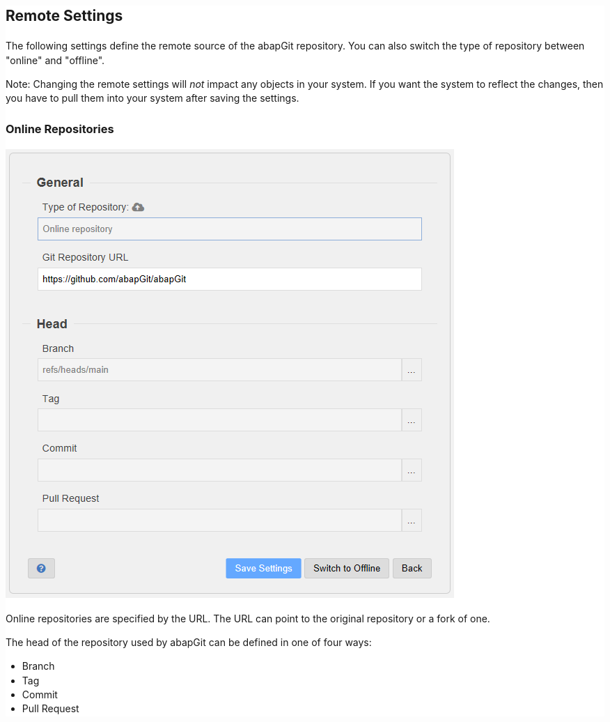 ## Remote Settings

The following settings define the remote source of the abapGit repository. You can also switch the type of repository between "online" and "offline". 

Note: Changing the remote settings will *not* impact any objects in your system. If you want the system to reflect the changes, then you have to pull them into your system after saving the settings.

### Online Repositories

![](img/repo_settings_remote_online.png)

Online repositories are specified by the URL. The URL can point to the original repository or a fork of one.

The head of the repository used by abapGit can be defined in one of four ways:
- Branch 
- Tag
- Commit
- Pull Request
